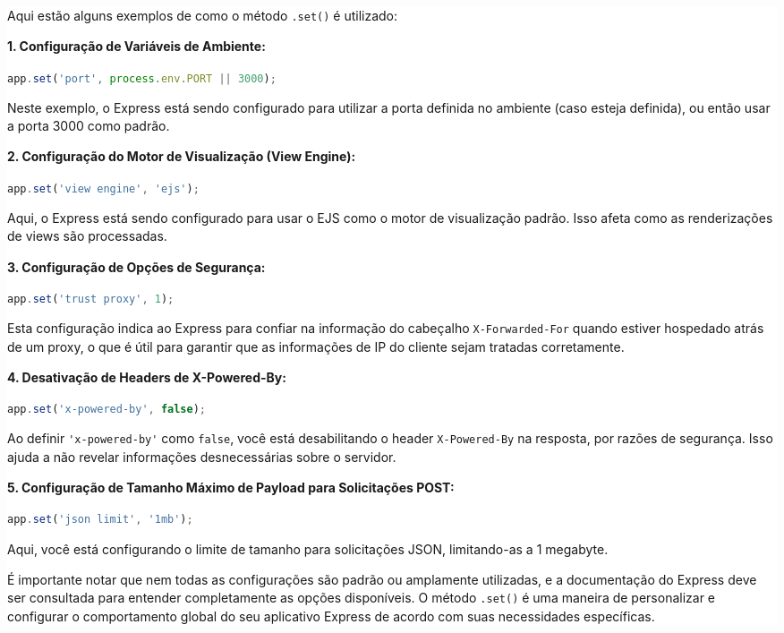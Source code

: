 Aqui estão alguns exemplos de como o método `.set()` é utilizado:

**1. Configuração de Variáveis de Ambiente:**

~~~javascript
app.set('port', process.env.PORT || 3000);
~~~

Neste exemplo, o Express está sendo configurado para utilizar a porta definida no ambiente (caso esteja definida), ou então usar a porta 3000 como padrão.

**2. Configuração do Motor de Visualização (View Engine):**

~~~javascript
app.set('view engine', 'ejs');
~~~

Aqui, o Express está sendo configurado para usar o EJS como o motor de visualização padrão. Isso afeta como as renderizações de views são processadas.

**3. Configuração de Opções de Segurança:**

~~~javascript
app.set('trust proxy', 1);
~~~

Esta configuração indica ao Express para confiar na informação do cabeçalho `X-Forwarded-For` quando estiver hospedado atrás de um proxy, o que é útil para garantir que as informações de IP do cliente sejam tratadas corretamente.

**4. Desativação de Headers de X-Powered-By:**

~~~javascript
app.set('x-powered-by', false);
~~~

Ao definir `'x-powered-by'` como `false`, você está desabilitando o header `X-Powered-By` na resposta, por razões de segurança. Isso ajuda a não revelar informações desnecessárias sobre o servidor.

**5. Configuração de Tamanho Máximo de Payload para Solicitações POST:**

~~~javascript
app.set('json limit', '1mb');
~~~

Aqui, você está configurando o limite de tamanho para solicitações JSON, limitando-as a 1 megabyte.

É importante notar que nem todas as configurações são padrão ou amplamente utilizadas, e a documentação do Express deve ser consultada para entender completamente as opções disponíveis. O método `.set()` é uma maneira de personalizar e configurar o comportamento global do seu aplicativo Express de acordo com suas necessidades específicas.
